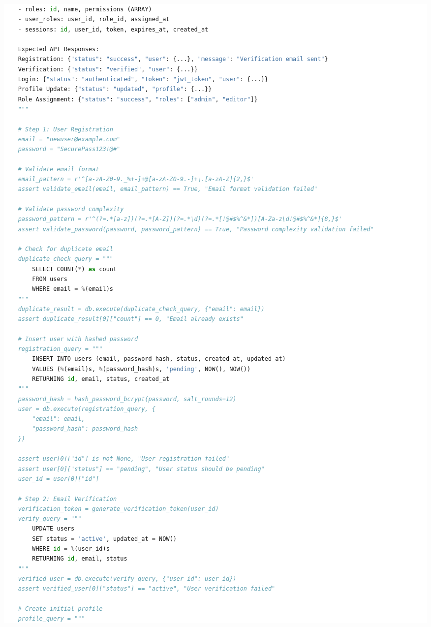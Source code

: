 ```python
    - roles: id, name, permissions (ARRAY)
    - user_roles: user_id, role_id, assigned_at
    - sessions: id, user_id, token, expires_at, created_at

    Expected API Responses:
    Registration: {"status": "success", "user": {...}, "message": "Verification email sent"}
    Verification: {"status": "verified", "user": {...}}
    Login: {"status": "authenticated", "token": "jwt_token", "user": {...}}
    Profile Update: {"status": "updated", "profile": {...}}
    Role Assignment: {"status": "success", "roles": ["admin", "editor"]}
    """

    # Step 1: User Registration
    email = "newuser@example.com"
    password = "SecurePass123!@#"

    # Validate email format
    email_pattern = r'^[a-zA-Z0-9._%+-]+@[a-zA-Z0-9.-]+\.[a-zA-Z]{2,}$'
    assert validate_email(email, email_pattern) == True, "Email format validation failed"

    # Validate password complexity
    password_pattern = r'^(?=.*[a-z])(?=.*[A-Z])(?=.*\d)(?=.*[!@#$%^&*])[A-Za-z\d!@#$%^&*]{8,}$'
    assert validate_password(password, password_pattern) == True, "Password complexity validation failed"

    # Check for duplicate email
    duplicate_check_query = """
        SELECT COUNT(*) as count
        FROM users
        WHERE email = %(email)s
    """
    duplicate_result = db.execute(duplicate_check_query, {"email": email})
    assert duplicate_result[0]["count"] == 0, "Email already exists"

    # Insert user with hashed password
    registration_query = """
        INSERT INTO users (email, password_hash, status, created_at, updated_at)
        VALUES (%(email)s, %(password_hash)s, 'pending', NOW(), NOW())
        RETURNING id, email, status, created_at
    """
    password_hash = hash_password_bcrypt(password, salt_rounds=12)
    user = db.execute(registration_query, {
        "email": email,
        "password_hash": password_hash
    })

    assert user[0]["id"] is not None, "User registration failed"
    assert user[0]["status"] == "pending", "User status should be pending"
    user_id = user[0]["id"]

    # Step 2: Email Verification
    verification_token = generate_verification_token(user_id)
    verify_query = """
        UPDATE users
        SET status = 'active', updated_at = NOW()
        WHERE id = %(user_id)s
        RETURNING id, email, status
    """
    verified_user = db.execute(verify_query, {"user_id": user_id})
    assert verified_user[0]["status"] == "active", "User verification failed"

    # Create initial profile
    profile_query = """
```